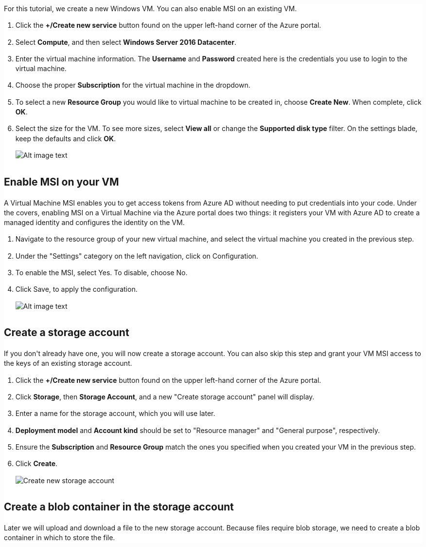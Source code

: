 For this tutorial, we create a new Windows VM. You can also enable MSI on an existing VM.

1.	Click the **+/Create new service** button found on the upper left-hand corner of the Azure portal.
2.	Select **Compute**, and then select **Windows Server 2016 Datacenter**. 
3.	Enter the virtual machine information. The **Username** and **Password** created here is the credentials you use to login to the virtual machine.
4.  Choose the proper **Subscription** for the virtual machine in the dropdown.
5.	To select a new **Resource Group** you would like to virtual machine to be created in, choose **Create New**. When complete, click **OK**.
6.	Select the size for the VM. To see more sizes, select **View all** or change the **Supported disk type** filter. On the settings blade, keep the defaults and click **OK**.

    ![Alt image text](../media/msi-tutorial-windows-vm-access-arm/msi-windows-vm.png)

## Enable MSI on your VM

A Virtual Machine MSI enables you to get access tokens from Azure AD without needing to put credentials into your code. Under the covers, enabling MSI on a Virtual Machine via the Azure portal does two things: it registers your VM with Azure AD to create a managed identity and configures the identity on the VM. 

1. Navigate to the resource group of your new virtual machine, and select the virtual machine you created in the previous step.
2. Under the "Settings" category on the left navigation, click on  Configuration.
3. To enable the MSI, select Yes. To disable, choose No.
4. Click Save, to apply the configuration. 

    ![Alt image text](../media/msi-tutorial-linux-vm-access-arm/msi-linux-extension.png)

## Create a storage account 

If you don't already have one, you will now create a storage account. You can also skip this step and grant your VM MSI access to the keys of an existing storage account. 

1. Click the **+/Create new service** button found on the upper left-hand corner of the Azure portal.
2. Click **Storage**, then **Storage Account**, and a new "Create storage account" panel will display.
3. Enter a name for the storage account, which you will use later.  
4. **Deployment model** and **Account kind** should be set to "Resource manager" and "General purpose", respectively. 
5. Ensure the **Subscription** and **Resource Group** match the ones you specified when you created your VM in the previous step.
6. Click **Create**.

    ![Create new storage account](../media/msi-tutorial-linux-vm-access-storage/msi-storage-create.png)

## Create a blob container in the storage account

Later we will upload and download a file to the new storage account. Because files require blob storage, we need to create a blob container in which to store the file.
